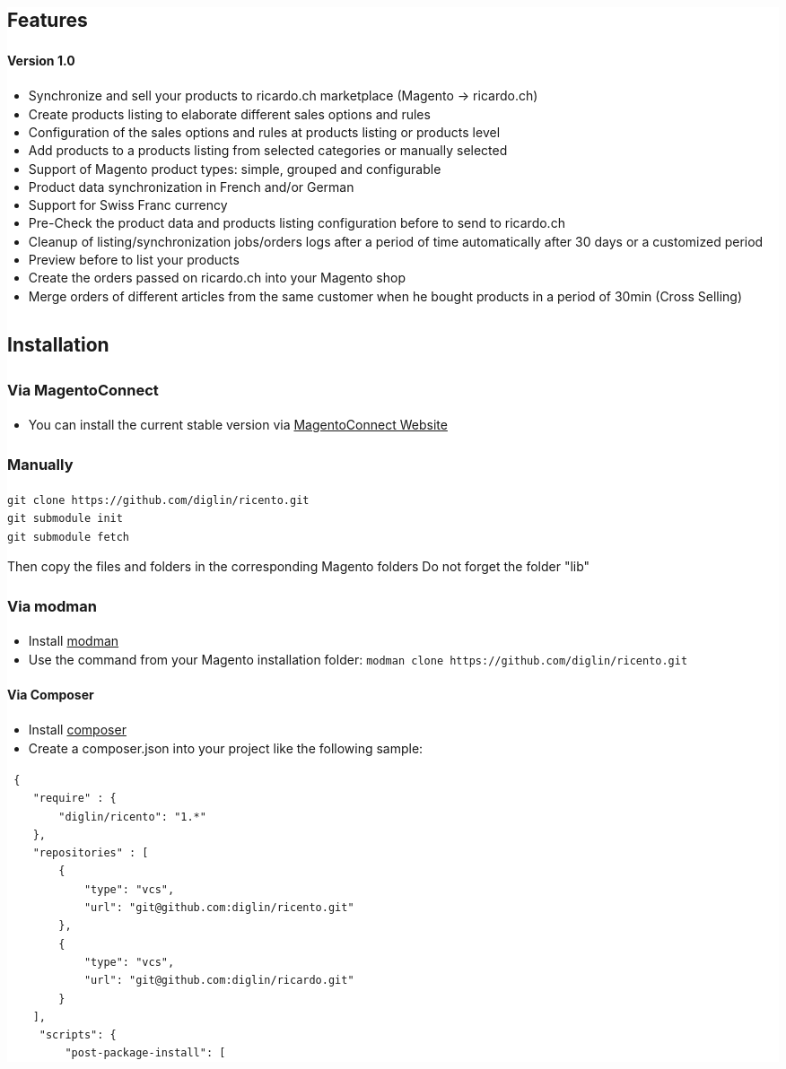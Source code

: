 ## Features

#### Version 1.0

- Synchronize and sell your products to ricardo.ch marketplace (Magento -> ricardo.ch)
- Create products listing to elaborate different sales options and rules
- Configuration of the sales options and rules at products listing or products level
- Add products to a products listing from selected categories or manually selected
- Support of Magento product types: simple, grouped and configurable
- Product data synchronization in French and/or German
- Support for Swiss Franc currency
- Pre-Check the product data and products listing configuration before to send to ricardo.ch
- Cleanup of listing/synchronization jobs/orders logs after a period of time automatically after 30 days or a customized period
- Preview before to list your products
- Create the orders passed on ricardo.ch into your Magento shop
- Merge orders of different articles from the same customer when he bought products in a period of 30min (Cross Selling)

## Installation

### Via MagentoConnect

- You can install the current stable version via [MagentoConnect Website](http://www.magentocommerce.com/magento-connect/magento-extension-for-ricardo-ch-by-diglin.html)

### Manually

```
git clone https://github.com/diglin/ricento.git
git submodule init
git submodule fetch
```

Then copy the files and folders in the corresponding Magento folders
Do not forget the folder "lib"

### Via modman

- Install [modman](https://github.com/colinmollenhour/modman)
- Use the command from your Magento installation folder: `modman clone https://github.com/diglin/ricento.git`

#### Via Composer

- Install [composer](http://getcomposer.org/download/)
- Create a composer.json into your project like the following sample:

```
 {
    "require" : {
        "diglin/ricento": "1.*"
    },
    "repositories" : [
        {
            "type": "vcs",
            "url": "git@github.com:diglin/ricento.git"
        },
        {
            "type": "vcs",
            "url": "git@github.com:diglin/ricardo.git"
        }
    ],
     "scripts": {
         "post-package-install": [
```